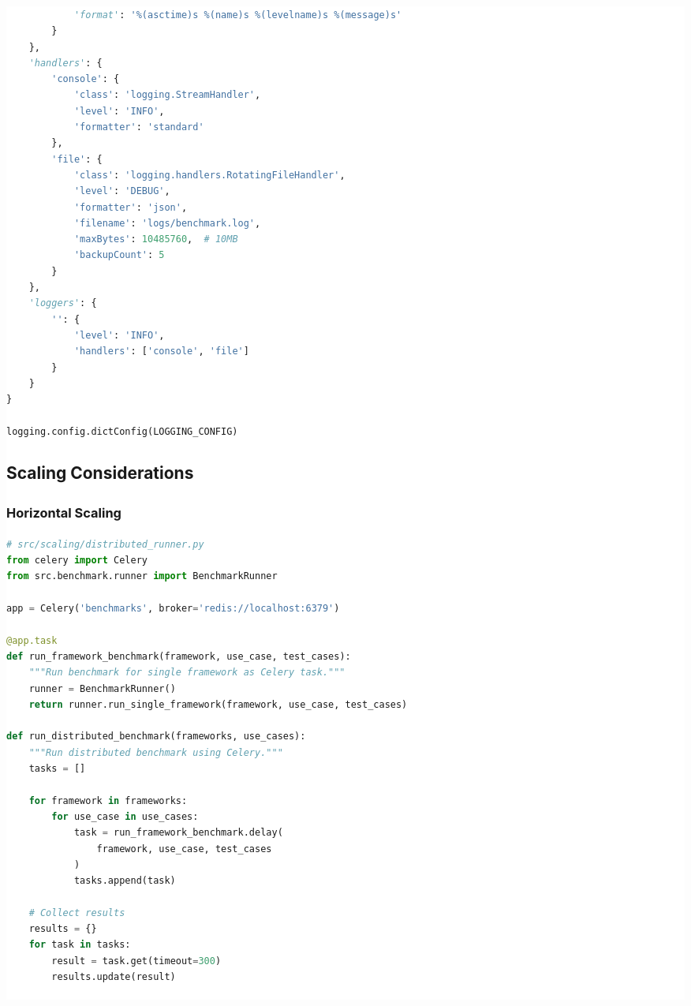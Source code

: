 ```python
            'format': '%(asctime)s %(name)s %(levelname)s %(message)s'
        }
    },
    'handlers': {
        'console': {
            'class': 'logging.StreamHandler',
            'level': 'INFO',
            'formatter': 'standard'
        },
        'file': {
            'class': 'logging.handlers.RotatingFileHandler',
            'level': 'DEBUG',
            'formatter': 'json',
            'filename': 'logs/benchmark.log',
            'maxBytes': 10485760,  # 10MB
            'backupCount': 5
        }
    },
    'loggers': {
        '': {
            'level': 'INFO',
            'handlers': ['console', 'file']
        }
    }
}

logging.config.dictConfig(LOGGING_CONFIG)
```

## Scaling Considerations

### Horizontal Scaling

```python
# src/scaling/distributed_runner.py
from celery import Celery
from src.benchmark.runner import BenchmarkRunner

app = Celery('benchmarks', broker='redis://localhost:6379')

@app.task
def run_framework_benchmark(framework, use_case, test_cases):
    """Run benchmark for single framework as Celery task."""
    runner = BenchmarkRunner()
    return runner.run_single_framework(framework, use_case, test_cases)

def run_distributed_benchmark(frameworks, use_cases):
    """Run distributed benchmark using Celery."""
    tasks = []
    
    for framework in frameworks:
        for use_case in use_cases:
            task = run_framework_benchmark.delay(
                framework, use_case, test_cases
            )
            tasks.append(task)
    
    # Collect results
    results = {}
    for task in tasks:
        result = task.get(timeout=300)
        results.update(result)
    
```